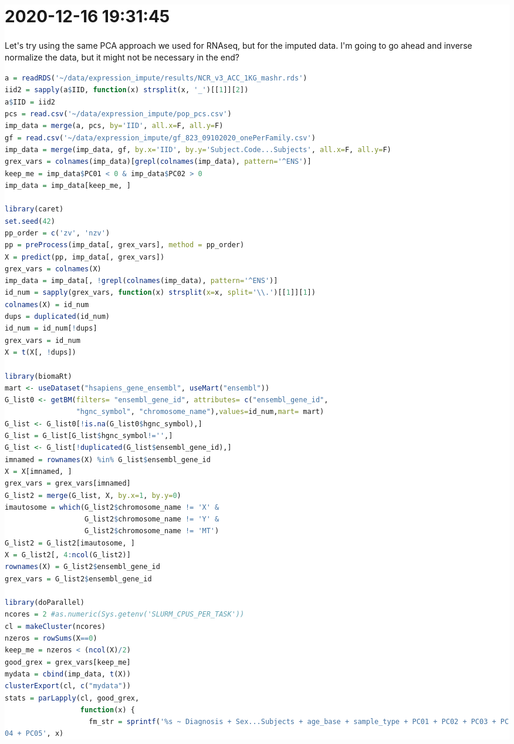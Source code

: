 # 2020-12-16 19:31:45

Let's try using the same PCA approach we used for RNAseq, but for the imputed
data. I'm going to go ahead and inverse normalize the data, but it might not be
necessary in the end?

```r
a = readRDS('~/data/expression_impute/results/NCR_v3_ACC_1KG_mashr.rds')
iid2 = sapply(a$IID, function(x) strsplit(x, '_')[[1]][2])
a$IID = iid2
pcs = read.csv('~/data/expression_impute/pop_pcs.csv')
imp_data = merge(a, pcs, by='IID', all.x=F, all.y=F)
gf = read.csv('~/data/expression_impute/gf_823_09102020_onePerFamily.csv')
imp_data = merge(imp_data, gf, by.x='IID', by.y='Subject.Code...Subjects', all.x=F, all.y=F)
grex_vars = colnames(imp_data)[grepl(colnames(imp_data), pattern='^ENS')]
keep_me = imp_data$PC01 < 0 & imp_data$PC02 > 0
imp_data = imp_data[keep_me, ]

library(caret)
set.seed(42)
pp_order = c('zv', 'nzv')
pp = preProcess(imp_data[, grex_vars], method = pp_order)
X = predict(pp, imp_data[, grex_vars])
grex_vars = colnames(X)
imp_data = imp_data[, !grepl(colnames(imp_data), pattern='^ENS')]
id_num = sapply(grex_vars, function(x) strsplit(x=x, split='\\.')[[1]][1])
colnames(X) = id_num
dups = duplicated(id_num)
id_num = id_num[!dups]
grex_vars = id_num
X = t(X[, !dups])

library(biomaRt)
mart <- useDataset("hsapiens_gene_ensembl", useMart("ensembl"))
G_list0 <- getBM(filters= "ensembl_gene_id", attributes= c("ensembl_gene_id",
                 "hgnc_symbol", "chromosome_name"),values=id_num,mart= mart)
G_list <- G_list0[!is.na(G_list0$hgnc_symbol),]
G_list = G_list[G_list$hgnc_symbol!='',]
G_list <- G_list[!duplicated(G_list$ensembl_gene_id),]
imnamed = rownames(X) %in% G_list$ensembl_gene_id
X = X[imnamed, ]
grex_vars = grex_vars[imnamed]
G_list2 = merge(G_list, X, by.x=1, by.y=0)
imautosome = which(G_list2$chromosome_name != 'X' &
                   G_list2$chromosome_name != 'Y' &
                   G_list2$chromosome_name != 'MT')
G_list2 = G_list2[imautosome, ]
X = G_list2[, 4:ncol(G_list2)]
rownames(X) = G_list2$ensembl_gene_id
grex_vars = G_list2$ensembl_gene_id

library(doParallel)
ncores = 2 #as.numeric(Sys.getenv('SLURM_CPUS_PER_TASK'))
cl = makeCluster(ncores)
nzeros = rowSums(X==0)
keep_me = nzeros < (ncol(X)/2)
good_grex = grex_vars[keep_me]
mydata = cbind(imp_data, t(X))
clusterExport(cl, c("mydata"))
stats = parLapply(cl, good_grex,
                  function(x) {
                    fm_str = sprintf('%s ~ Diagnosis + Sex...Subjects + age_base + sample_type + PC01 + PC02 + PC03 + PC04 + PC05', x)
```